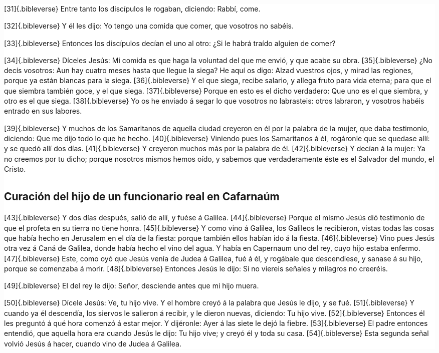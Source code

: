  
[31]{.bibleverse} Entre tanto los discípulos le rogaban, diciendo: Rabbí, come.

 
[32]{.bibleverse} Y él les dijo: Yo tengo una comida que comer, que vosotros no sabéis.

 
[33]{.bibleverse} Entonces los discípulos decían el uno al otro: ¿Si le habrá traído alguien de comer?

 
[34]{.bibleverse} Díceles Jesús: Mi comida es que haga la voluntad del que me envió, y que acabe su obra. 
[35]{.bibleverse} ¿No decís vosotros: Aun hay cuatro meses hasta que llegue la siega? He aquí os digo: Alzad vuestros ojos, y mirad las regiones, porque ya están blancas para la siega. 
[36]{.bibleverse} Y el que siega, recibe salario, y allega fruto para vida eterna; para que el que siembra también goce, y el que siega. 
[37]{.bibleverse} Porque en esto es el dicho verdadero: Que uno es el que siembra, y otro es el que siega. 
[38]{.bibleverse} Yo os he enviado á segar lo que vosotros no labrasteis: otros labraron, y vosotros habéis entrado en sus labores.

 
[39]{.bibleverse} Y muchos de los Samaritanos de aquella ciudad creyeron en él por la palabra de la mujer, que daba testimonio, diciendo: Que me dijo todo lo que he hecho. 
[40]{.bibleverse} Viniendo pues los Samaritanos á él, rogáronle que se quedase allí: y se quedó allí dos días. 
[41]{.bibleverse} Y creyeron muchos más por la palabra de él. 
[42]{.bibleverse} Y decían á la mujer: Ya no creemos por tu dicho; porque nosotros mismos hemos oído, y sabemos que verdaderamente éste es el Salvador del mundo, el Cristo.

## Curación del hijo de un funcionario real en Cafarnaúm
 
[43]{.bibleverse} Y dos días después, salió de allí, y fuése á Galilea. 
[44]{.bibleverse} Porque el mismo Jesús dió testimonio de que el profeta en su tierra no tiene honra. 
[45]{.bibleverse} Y como vino á Galilea, los Galileos le recibieron, vistas todas las cosas que había hecho en Jerusalem en el día de la fiesta: porque también ellos habían ido á la fiesta. 
[46]{.bibleverse} Vino pues Jesús otra vez á Caná de Galilea, donde había hecho el vino del agua. Y había en Capernaum uno del rey, cuyo hijo estaba enfermo. 
[47]{.bibleverse} Este, como oyó que Jesús venía de Judea á Galilea, fué á él, y rogábale que descendiese, y sanase á su hijo, porque se comenzaba á morir. 
[48]{.bibleverse} Entonces Jesús le dijo: Si no viereis señales y milagros no creeréis.

 
[49]{.bibleverse} El del rey le dijo: Señor, desciende antes que mi hijo muera.

 
[50]{.bibleverse} Dícele Jesús: Ve, tu hijo vive. Y el hombre creyó á la palabra que Jesús le dijo, y se fué. 
[51]{.bibleverse} Y cuando ya él descendía, los siervos le salieron á recibir, y le dieron nuevas, diciendo: Tu hijo vive. 
[52]{.bibleverse} Entonces él les preguntó á qué hora comenzó á estar mejor. Y dijéronle: Ayer á las siete le dejó la fiebre. 
[53]{.bibleverse} El padre entonces entendió, que aquella hora era cuando Jesús le dijo: Tu hijo vive; y creyó él y toda su casa. 
[54]{.bibleverse} Esta segunda señal volvió Jesús á hacer, cuando vino de Judea á Galilea. 
